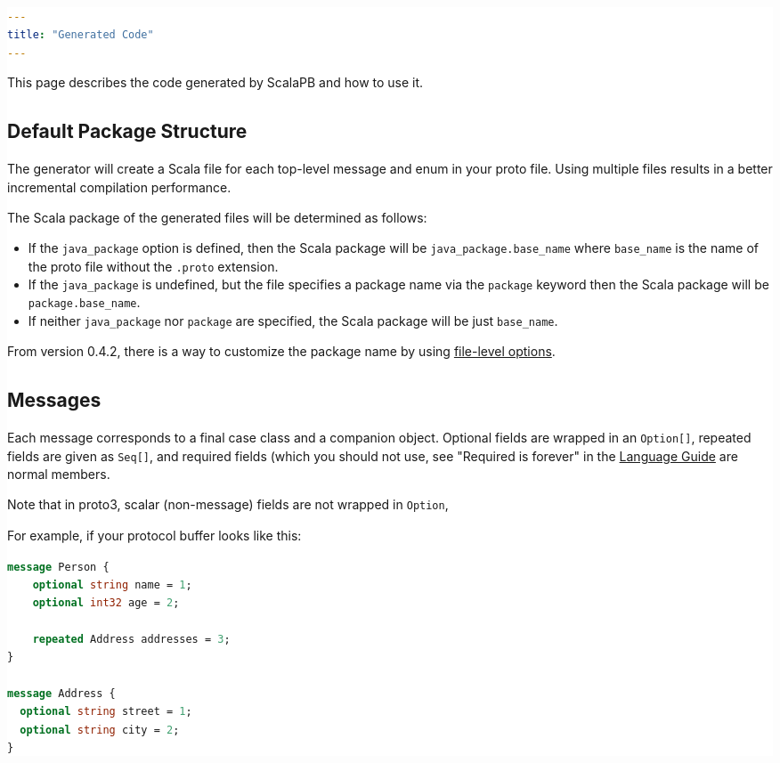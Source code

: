 ```yaml
---
title: "Generated Code"
---
```


This page describes the code generated by ScalaPB and how to use it.

## Default Package Structure

The generator will create a Scala file for each top-level message and enum
in your proto file. Using multiple files results in a better incremental
compilation performance.

The Scala package of the generated files will be determined as follows:

- If the `java_package` option is defined, then the Scala package will be
  `java_package.base_name` where `base_name` is the name of the proto file
  without the `.proto` extension.
- If the `java_package` is undefined, but the file specifies a package name
  via the `package` keyword then the Scala package will be
  `package.base_name`.
- If neither `java_package` nor `package` are specified, the Scala package
  will be just `base_name`.

From version 0.4.2, there is a way to customize the package name by using
[file-level options](customizations.md).

## Messages

Each message corresponds to a final case class and a companion object.
Optional fields are wrapped in an `Option[]`, repeated fields are given as
`Seq[]`, and required fields (which you should not use, see "Required is
forever" in the [Language
Guide](https://developers.google.com/protocol-buffers/docs/proto#simple) are
normal members.

Note that in proto3, scalar (non-message) fields are not wrapped in `Option`,

For example, if your protocol buffer looks like this:

```protobuf
message Person {
    optional string name = 1;
    optional int32 age = 2;

    repeated Address addresses = 3;
}

message Address {
  optional string street = 1;
  optional string city = 2;
}
```
